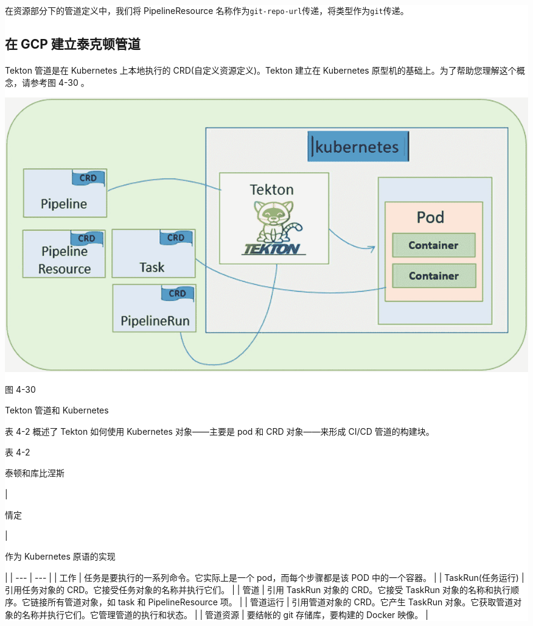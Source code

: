 在资源部分下的管道定义中，我们将 PipelineResource 名称作为`git-repo-url`传递，将类型作为`git`传递。

## 在 GCP 建立泰克顿管道

Tekton 管道是在 Kubernetes 上本地执行的 CRD(自定义资源定义)。Tekton 建立在 Kubernetes 原型机的基础上。为了帮助您理解这个概念，请参考图 4-30 。

![img/492199_1_En_4_Fig30_HTML.jpg](img/492199_1_En_4_Fig30_HTML.jpg)

图 4-30

Tekton 管道和 Kubernetes

表 4-2 概述了 Tekton 如何使用 Kubernetes 对象——主要是 pod 和 CRD 对象——来形成 CI/CD 管道的构建块。

表 4-2

泰顿和库比涅斯

<colgroup><col class="tcol1 align-left"> <col class="tcol2 align-left"></colgroup> 
| 

情定

 | 

作为 Kubernetes 原语的实现

 |
| --- | --- |
| 工作 | 任务是要执行的一系列命令。它实际上是一个 pod，而每个步骤都是该 POD 中的一个容器。 |
| TaskRun(任务运行) | 引用任务对象的 CRD。它接受任务对象的名称并执行它们。 |
| 管道 | 引用 TaskRun 对象的 CRD。它接受 TaskRun 对象的名称和执行顺序。它链接所有管道对象，如 task 和 PipelineResource 项。 |
| 管道运行 | 引用管道对象的 CRD。它产生 TaskRun 对象。它获取管道对象的名称并执行它们。它管理管道的执行和状态。 |
| 管道资源 | 要结帐的 git 存储库，要构建的 Docker 映像。 |
